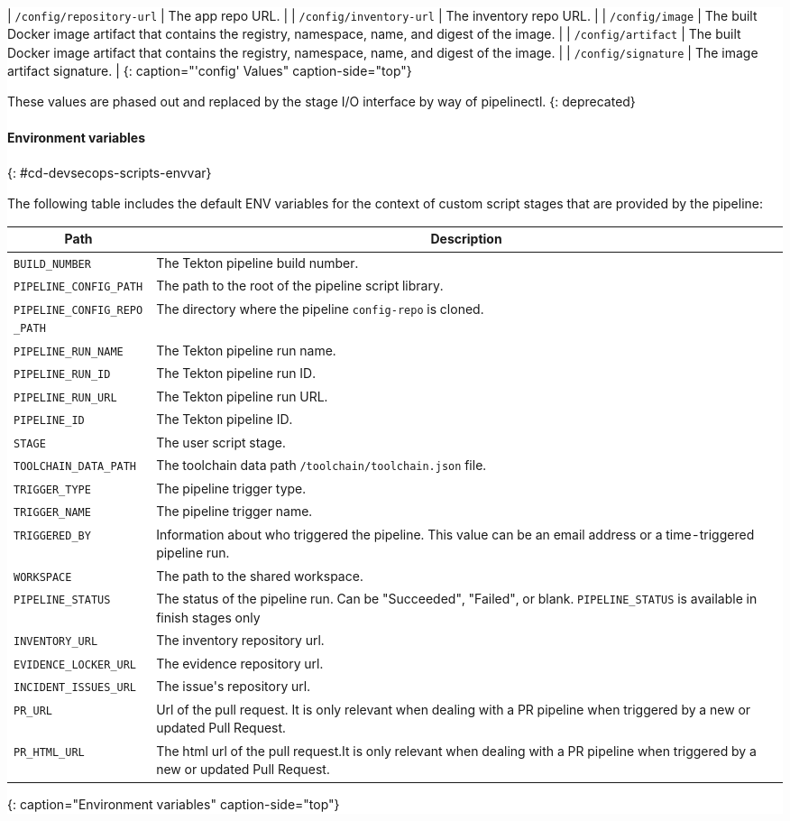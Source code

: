 | `/config/repository-url`        | The app repo URL. |
| `/config/inventory-url`         | The inventory repo URL. |
| `/config/image`                 | The built Docker image artifact that contains the registry, namespace, name, and digest of the image. |
| `/config/artifact`              | The built Docker image artifact that contains the registry, namespace, name, and digest of the image. |
| `/config/signature`             | The image artifact signature. |
{: caption="'config' Values" caption-side="top"}

These values are phased out and replaced by the stage I/O interface by way of pipelinectl.
{: deprecated}

#### Environment variables
{: #cd-devsecops-scripts-envvar}

The following table includes the default ENV variables for the context of custom script stages that are provided by the pipeline:

| Path                           | Description |
|--------------------------------|-------------|
| `BUILD_NUMBER`                 | The Tekton pipeline build number.|
| `PIPELINE_CONFIG_PATH`         | The path to the root of the pipeline script library. |
| `PIPELINE_CONFIG_REPO_PATH`    | The directory where the pipeline `config-repo` is cloned. |
| `PIPELINE_RUN_NAME`            | The Tekton pipeline run name. |
| `PIPELINE_RUN_ID`              | The Tekton pipeline run ID. |
| `PIPELINE_RUN_URL`             | The Tekton pipeline run URL. |
| `PIPELINE_ID`                  | The Tekton pipeline ID. |
| `STAGE`                        | The user script stage. |
| `TOOLCHAIN_DATA_PATH`          | The toolchain data path `/toolchain/toolchain.json` file. |
| `TRIGGER_TYPE`                 | The pipeline trigger type. |
| `TRIGGER_NAME`                 | The pipeline trigger name. |
| `TRIGGERED_BY`                 | Information about who triggered the pipeline. This value can be an email address or a time-triggered pipeline run.  |
| `WORKSPACE`                    | The path to the shared workspace. |
| `PIPELINE_STATUS`              | The status of the pipeline run. Can be "Succeeded", "Failed", or blank. `PIPELINE_STATUS` is available in finish stages only |
| `INVENTORY_URL`                | The inventory repository url. |
| `EVIDENCE_LOCKER_URL`          | The evidence repository url. |
| `INCIDENT_ISSUES_URL`          | The issue's repository url. |
| `PR_URL`                       | Url of the pull request. It is only relevant when dealing with a PR pipeline when triggered by a new or updated Pull Request.|
| `PR_HTML_URL`                  | The html url of the pull request.It is only relevant when dealing with a PR pipeline when triggered by a new or updated Pull Request. |
{: caption="Environment variables" caption-side="top"}
